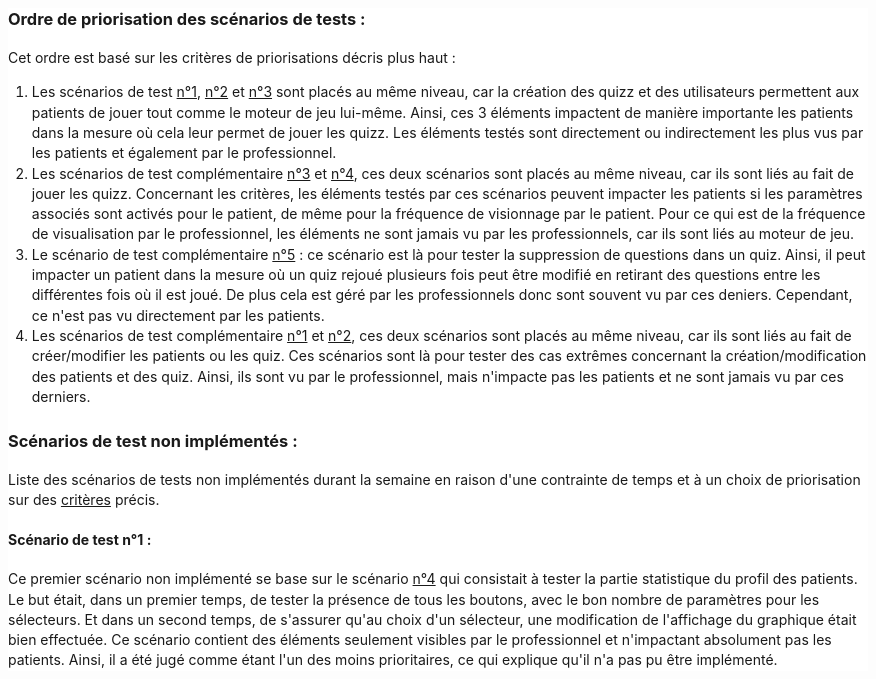 ### Ordre de priorisation des scénarios de tests :

Cet ordre est basé sur les critères de priorisations décris plus haut :

1. Les scénarios de test [n°1](#scénario-de-test-n1--quiz-play-test-scenariospects), [n°2](#scénario-de-test-n2--create-quiz-test-scenariospects)
   et [n°3](#scénario-de-test-n3--create-user-test-scenariospects) sont placés au même niveau, car la création des quizz et des utilisateurs permettent aux
   patients de jouer tout comme le moteur de jeu lui-même.
   Ainsi, ces 3 éléments impactent de manière importante les patients dans la mesure où cela leur permet de jouer les quizz.
   Les éléments testés sont directement ou indirectement les plus vus par les patients et également par le professionnel.
2. Les scénarios de test complémentaire [n°3](#scénario-de-test-complémentaire-n3--quiz-play-fiftyfifty-not-removed-test-scenariospects)
   et [n°4](#scénario-de-test-complémentaire-n4-quiz-play-replay-end-test-scenariospects), ces deux scénarios sont placés au même niveau,
   car ils sont liés au fait de jouer les quizz.
   Concernant les critères, les éléments testés par ces scénarios peuvent impacter les patients si les paramètres associés sont activés pour le patient,
   de même pour la fréquence de visionnage par le patient. Pour ce qui est de la fréquence de visualisation par le professionnel,
   les éléments ne sont jamais vu par les professionnels, car ils sont liés au moteur de jeu.
3. Le scénario de test complémentaire [n°5](#scénario-de-test-complémentaire-n5--delete-question-test-scenariospects) : ce scénario est là pour tester la suppression de
   questions dans un quiz.
   Ainsi, il peut impacter un patient dans la mesure où un quiz rejoué plusieurs fois peut être modifié en retirant des questions entre les différentes fois où il est joué.
   De plus cela est géré par les professionnels donc sont souvent vu par ces deniers. Cependant, ce n'est pas vu directement par les patients.
4. Les scénarios de test complémentaire [n°1](#scénario-de-test-complémentaire-n1--create-user-error-testspects)
   et [n°2](#scénario-de-test-complémentaire-n2--create-quiz-error-testspects), ces deux scénarios sont placés au même niveau, car ils sont liés au fait de créer/modifier les
   patients ou les quiz. Ces scénarios sont là pour tester des cas extrêmes concernant la création/modification des patients et des quiz.
   Ainsi, ils sont vu par le professionnel, mais n'impacte pas les patients et ne sont jamais vu par ces derniers.

### Scénarios de test non implémentés :

Liste des scénarios de tests non implémentés durant la semaine en raison d'une contrainte de temps et à un choix de priorisation sur
des [critères](#critères-de-priorisation-des-scénarios-de-tests-) précis.

#### Scénario de test n°1 :

Ce premier scénario non implémenté se base sur le scénario [n°4](#scénario-4--visualisation-de-lévolution-point-de-vue-ergothérapeute) qui consistait à tester
la partie statistique du profil des patients.
Le but était, dans un premier temps, de tester la présence de tous les boutons, avec le bon nombre de paramètres pour les sélecteurs.
Et dans un second temps, de s'assurer qu'au choix d'un sélecteur, une modification de l'affichage du graphique était bien effectuée.
Ce scénario contient des éléments seulement visibles par le professionnel et n'impactant absolument pas les patients.
Ainsi, il a été jugé comme étant l'un des moins prioritaires, ce qui explique qu'il n'a pas pu être implémenté.
